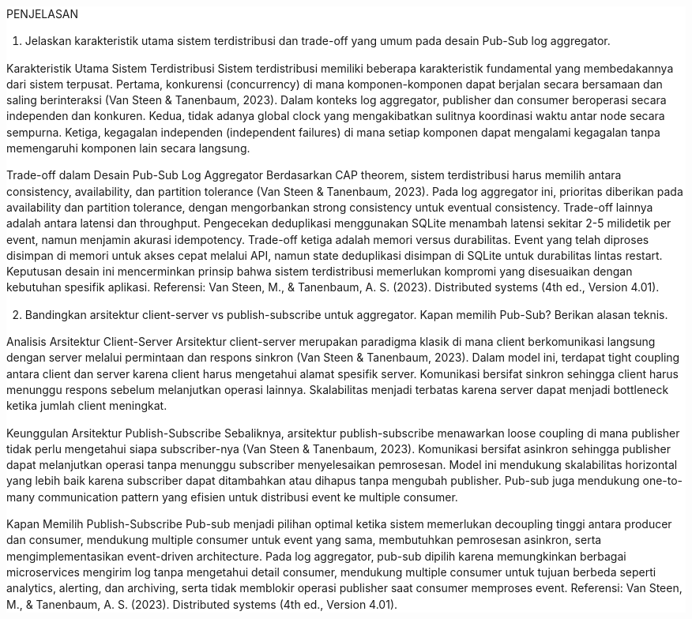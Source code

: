PENJELASAN
1. Jelaskan karakteristik utama sistem terdistribusi dan trade-off yang umum pada desain Pub-Sub log aggregator.

Karakteristik Utama Sistem Terdistribusi
Sistem terdistribusi memiliki beberapa karakteristik fundamental yang membedakannya dari sistem terpusat. Pertama, konkurensi (concurrency) di mana komponen-komponen dapat berjalan secara bersamaan dan saling berinteraksi (Van Steen & Tanenbaum, 2023). Dalam konteks log aggregator, publisher dan consumer beroperasi secara independen dan konkuren. Kedua, tidak adanya global clock yang mengakibatkan sulitnya koordinasi waktu antar node secara sempurna. Ketiga, kegagalan independen (independent failures) di mana setiap komponen dapat mengalami kegagalan tanpa memengaruhi komponen lain secara langsung.

Trade-off dalam Desain Pub-Sub Log Aggregator
Berdasarkan CAP theorem, sistem terdistribusi harus memilih antara consistency, availability, dan partition tolerance (Van Steen & Tanenbaum, 2023). Pada log aggregator ini, prioritas diberikan pada availability dan partition tolerance, dengan mengorbankan strong consistency untuk eventual consistency. Trade-off lainnya adalah antara latensi dan throughput. Pengecekan deduplikasi menggunakan SQLite menambah latensi sekitar 2-5 milidetik per event, namun menjamin akurasi idempotency. Trade-off ketiga adalah memori versus durabilitas. Event yang telah diproses disimpan di memori untuk akses cepat melalui API, namun state deduplikasi disimpan di SQLite untuk durabilitas lintas restart. Keputusan desain ini mencerminkan prinsip bahwa sistem terdistribusi memerlukan kompromi yang disesuaikan dengan kebutuhan spesifik aplikasi.
Referensi:
Van Steen, M., & Tanenbaum, A. S. (2023). Distributed systems (4th ed., Version 4.01).

2. Bandingkan arsitektur client-server vs publish-subscribe untuk aggregator. Kapan memilih Pub-Sub? Berikan alasan teknis.

Analisis Arsitektur Client-Server
Arsitektur client-server merupakan paradigma klasik di mana client berkomunikasi langsung dengan server melalui permintaan dan respons sinkron (Van Steen & Tanenbaum, 2023). Dalam model ini, terdapat tight coupling antara client dan server karena client harus mengetahui alamat spesifik server. Komunikasi bersifat sinkron sehingga client harus menunggu respons sebelum melanjutkan operasi lainnya. Skalabilitas menjadi terbatas karena server dapat menjadi bottleneck ketika jumlah client meningkat.

Keunggulan Arsitektur Publish-Subscribe
Sebaliknya, arsitektur publish-subscribe menawarkan loose coupling di mana publisher tidak perlu mengetahui siapa subscriber-nya (Van Steen & Tanenbaum, 2023). Komunikasi bersifat asinkron sehingga publisher dapat melanjutkan operasi tanpa menunggu subscriber menyelesaikan pemrosesan. Model ini mendukung skalabilitas horizontal yang lebih baik karena subscriber dapat ditambahkan atau dihapus tanpa mengubah publisher. Pub-sub juga mendukung one-to-many communication pattern yang efisien untuk distribusi event ke multiple consumer.

Kapan Memilih Publish-Subscribe
Pub-sub menjadi pilihan optimal ketika sistem memerlukan decoupling tinggi antara producer dan consumer, mendukung multiple consumer untuk event yang sama, membutuhkan pemrosesan asinkron, serta mengimplementasikan event-driven architecture. Pada log aggregator, pub-sub dipilih karena memungkinkan berbagai microservices mengirim log tanpa mengetahui detail consumer, mendukung multiple consumer untuk tujuan berbeda seperti analytics, alerting, dan archiving, serta tidak memblokir operasi publisher saat consumer memproses event.
Referensi:
Van Steen, M., & Tanenbaum, A. S. (2023). Distributed systems (4th ed., Version 4.01).
